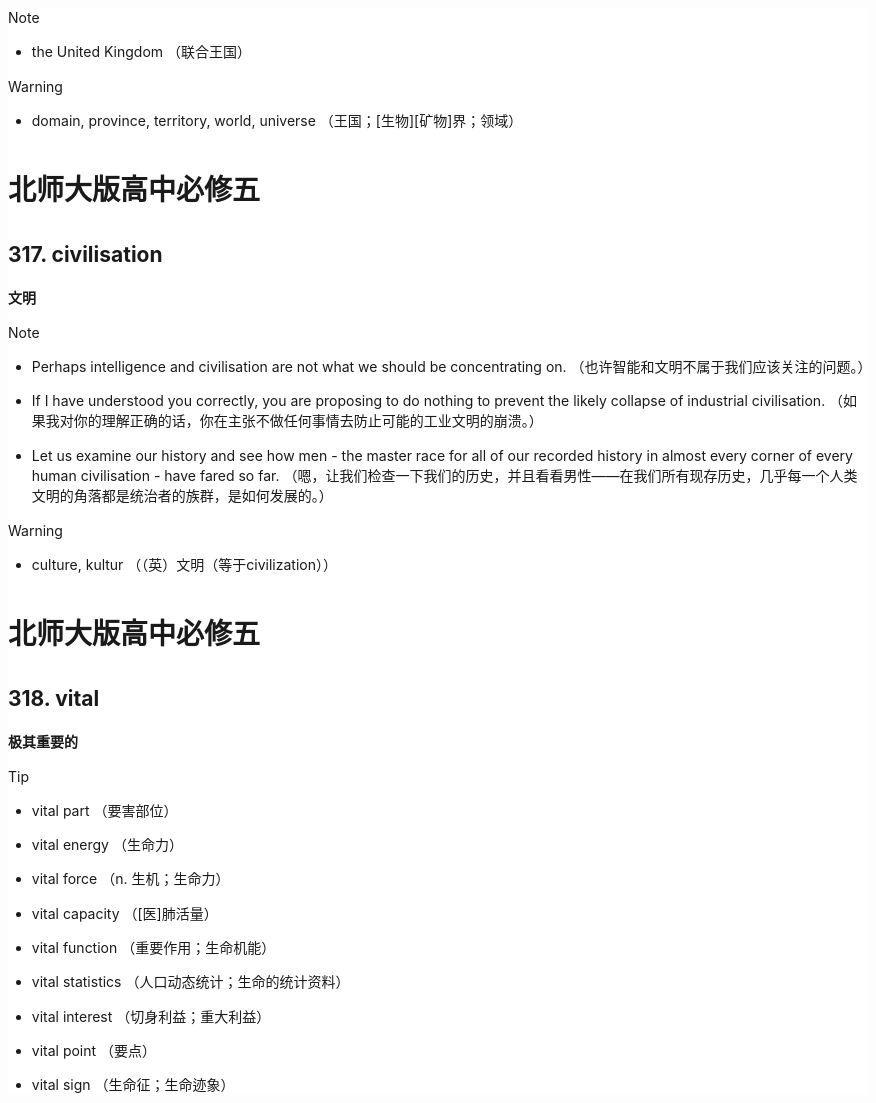 > [!NOTE]
>
> - the United Kingdom （联合王国）
>

> [!WARNING]
>
> - domain, province, territory, world, universe （王国；[生物][矿物]界；领域）
>

# 北师大版高中必修五

## 317. civilisation

**文明**

> [!NOTE]
>
> - Perhaps intelligence and civilisation are not what we should be concentrating on. （也许智能和文明不属于我们应该关注的问题。）
>
> - If I have understood you correctly, you are proposing to do nothing to prevent the likely collapse of industrial civilisation. （如果我对你的理解正确的话，你在主张不做任何事情去防止可能的工业文明的崩溃。）
>
> - Let us examine our history and see how men - the master race for all of our recorded history in almost every corner of every human civilisation - have fared so far. （嗯，让我们检查一下我们的历史，并且看看男性——在我们所有现存历史，几乎每一个人类文明的角落都是统治者的族群，是如何发展的。）
>

> [!WARNING]
>
> - culture, kultur （（英）文明（等于civilization））
>

# 北师大版高中必修五

## 318. vital

**极其重要的**

> [!TIP]
>
> - vital part （要害部位）
>
> - vital energy （生命力）
>
> - vital force （n. 生机；生命力）
>
> - vital capacity （[医]肺活量）
>
> - vital function （重要作用；生命机能）
>
> - vital statistics （人口动态统计；生命的统计资料）
>
> - vital interest （切身利益；重大利益）
>
> - vital point （要点）
>
> - vital sign （生命征；生命迹象）
>
